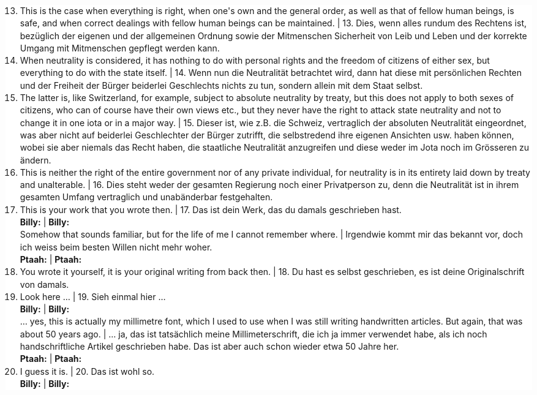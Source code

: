 13. This is the case when everything is right, when one's own and the general order, as well as that of fellow human beings, is safe, and when correct dealings with fellow human beings can be maintained.  | 13. Dies, wenn alles rundum des Rechtens ist, bezüglich der eigenen und der allgemeinen Ordnung sowie der Mitmenschen Sicherheit von Leib und Leben und der korrekte Umgang mit Mitmenschen gepflegt werden kann.   
14. When neutrality is considered, it has nothing to do with personal rights and the freedom of citizens of either sex, but everything to do with the state itself.  | 14. Wenn nun die Neutralität betrachtet wird, dann hat diese mit persönlichen Rechten und der Freiheit der Bürger beiderlei Geschlechts nichts zu tun, sondern allein mit dem Staat selbst.   
15. The latter is, like Switzerland, for example, subject to absolute neutrality by treaty, but this does not apply to both sexes of citizens, who can of course have their own views etc., but they never have the right to attack state neutrality and not to change it in one iota or in a major way.  | 15. Dieser ist, wie z.B. die Schweiz, vertraglich der absoluten Neutralität eingeordnet, was aber nicht auf beiderlei Geschlechter der Bürger zutrifft, die selbstredend ihre eigenen Ansichten usw. haben können, wobei sie aber niemals das Recht haben, die staatliche Neutralität anzugreifen und diese weder im Jota noch im Grösseren zu ändern.   
16. This is neither the right of the entire government nor of any private individual, for neutrality is in its entirety laid down by treaty and unalterable.  | 16. Dies steht weder der gesamten Regierung noch einer Privatperson zu, denn die Neutralität ist in ihrem gesamten Umfang vertraglich und unabänderbar festgehalten.   
17. This is your work that you wrote then.  | 17. Das ist dein Werk, das du damals geschrieben hast.   
**Billy:** | **Billy:**  
Somehow that sounds familiar, but for the life of me I cannot remember where.  | Irgendwie kommt mir das bekannt vor, doch ich weiss beim besten Willen nicht mehr woher.   
**Ptaah:** | **Ptaah:**  
18. You wrote it yourself, it is your original writing from back then.  | 18. Du hast es selbst geschrieben, es ist deine Originalschrift von damals.   
19. Look here …  | 19. Sieh einmal hier …   
**Billy:** | **Billy:**  
… yes, this is actually my millimetre font, which I used to use when I was still writing handwritten articles. But again, that was about 50 years ago.  | … ja, das ist tatsächlich meine Millimeterschrift, die ich ja immer verwendet habe, als ich noch handschriftliche Artikel geschrieben habe. Das ist aber auch schon wieder etwa 50 Jahre her.   
**Ptaah:** | **Ptaah:**  
20. I guess it is.  | 20. Das ist wohl so.   
**Billy:** | **Billy:**  